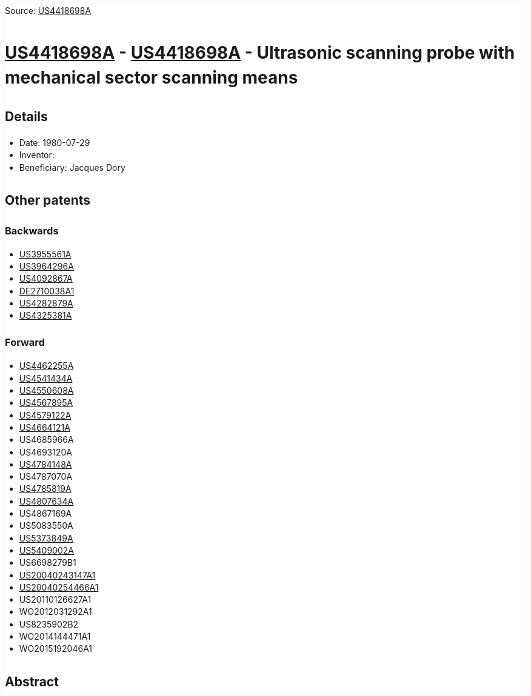 Source: [US4418698A](https://patents.google.com/patent/US4418698A)

# [US4418698A](US4418698A.md) - [US4418698A](US4418698A.md) - Ultrasonic scanning probe with mechanical sector scanning means

## Details

* Date: 1980-07-29
* Inventor: 
* Beneficiary: Jacques Dory

## Other patents

### Backwards
 * [US3955561A](US3955561A.md)
 * [US3964296A](US3964296A.md)
 * [US4092867A](US4092867A.md)
 * [DE2710038A1](DE2710038A1.md)
 * [US4282879A](US4282879A.md)
 * [US4325381A](US4325381A.md)
### Forward
 * [US4462255A](US4462255A.md)
 * [US4541434A](US4541434A.md)
 * [US4550608A](US4550608A.md)
 * [US4567895A](US4567895A.md)
 * [US4579122A](US4579122A.md)
 * [US4664121A](US4664121A.md)
 * US4685966A
 * US4693120A
 * [US4784148A](US4784148A.md)
 * US4787070A
 * [US4785819A](US4785819A.md)
 * [US4807634A](US4807634A.md)
 * US4867169A
 * US5083550A
 * [US5373849A](US5373849A.md)
 * [US5409002A](US5409002A.md)
 * US6698279B1
 * [US20040243147A1](US20040243147A1.md)
 * [US20040254466A1](US20040254466A1.md)
 * US20110126627A1
 * WO2012031292A1
 * US8235902B2
 * WO2014144471A1
 * WO2015192046A1
## Abstract
